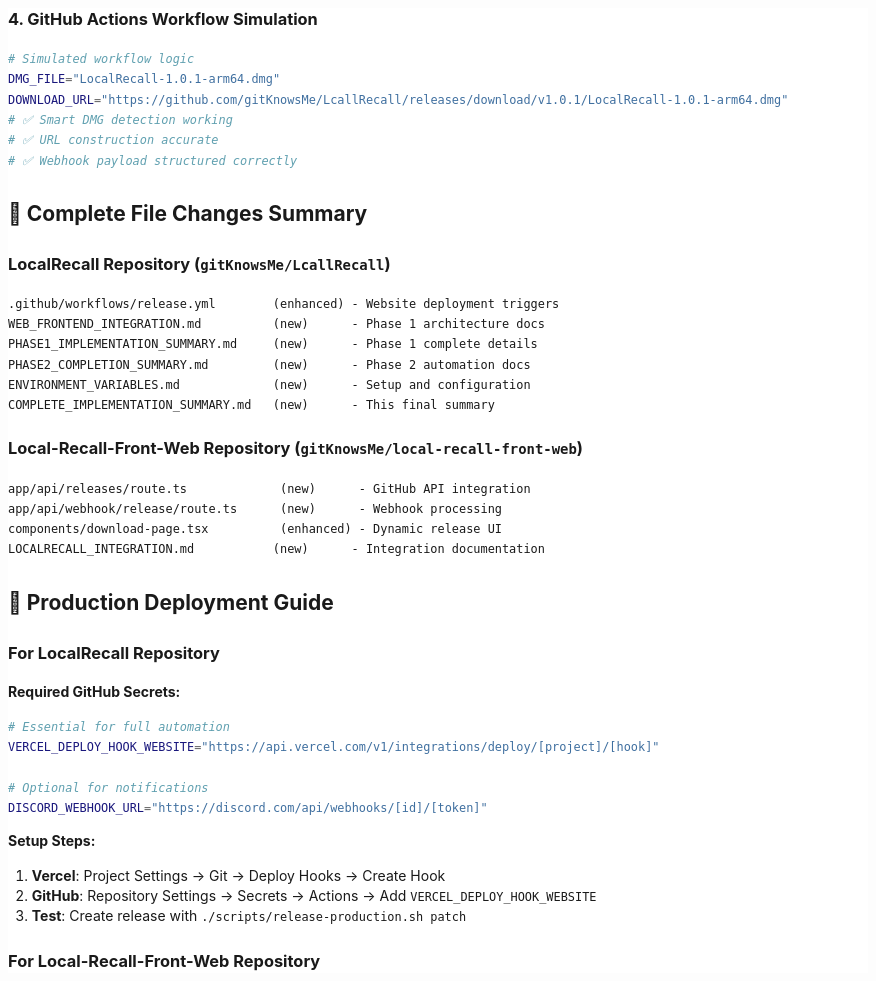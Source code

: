 ### 4. GitHub Actions Workflow Simulation
```bash
# Simulated workflow logic
DMG_FILE="LocalRecall-1.0.1-arm64.dmg"
DOWNLOAD_URL="https://github.com/gitKnowsMe/LcallRecall/releases/download/v1.0.1/LocalRecall-1.0.1-arm64.dmg"
# ✅ Smart DMG detection working
# ✅ URL construction accurate
# ✅ Webhook payload structured correctly
```

## 📁 Complete File Changes Summary

### LocalRecall Repository (`gitKnowsMe/LcallRecall`)
```
.github/workflows/release.yml        (enhanced) - Website deployment triggers
WEB_FRONTEND_INTEGRATION.md          (new)      - Phase 1 architecture docs
PHASE1_IMPLEMENTATION_SUMMARY.md     (new)      - Phase 1 complete details
PHASE2_COMPLETION_SUMMARY.md         (new)      - Phase 2 automation docs
ENVIRONMENT_VARIABLES.md             (new)      - Setup and configuration
COMPLETE_IMPLEMENTATION_SUMMARY.md   (new)      - This final summary
```

### Local-Recall-Front-Web Repository (`gitKnowsMe/local-recall-front-web`)
```
app/api/releases/route.ts             (new)      - GitHub API integration
app/api/webhook/release/route.ts      (new)      - Webhook processing
components/download-page.tsx          (enhanced) - Dynamic release UI
LOCALRECALL_INTEGRATION.md           (new)      - Integration documentation
```

## 🚀 Production Deployment Guide

### For LocalRecall Repository

**Required GitHub Secrets:**
```bash
# Essential for full automation
VERCEL_DEPLOY_HOOK_WEBSITE="https://api.vercel.com/v1/integrations/deploy/[project]/[hook]"

# Optional for notifications
DISCORD_WEBHOOK_URL="https://discord.com/api/webhooks/[id]/[token]"
```

**Setup Steps:**
1. **Vercel**: Project Settings → Git → Deploy Hooks → Create Hook
2. **GitHub**: Repository Settings → Secrets → Actions → Add `VERCEL_DEPLOY_HOOK_WEBSITE`
3. **Test**: Create release with `./scripts/release-production.sh patch`

### For Local-Recall-Front-Web Repository
